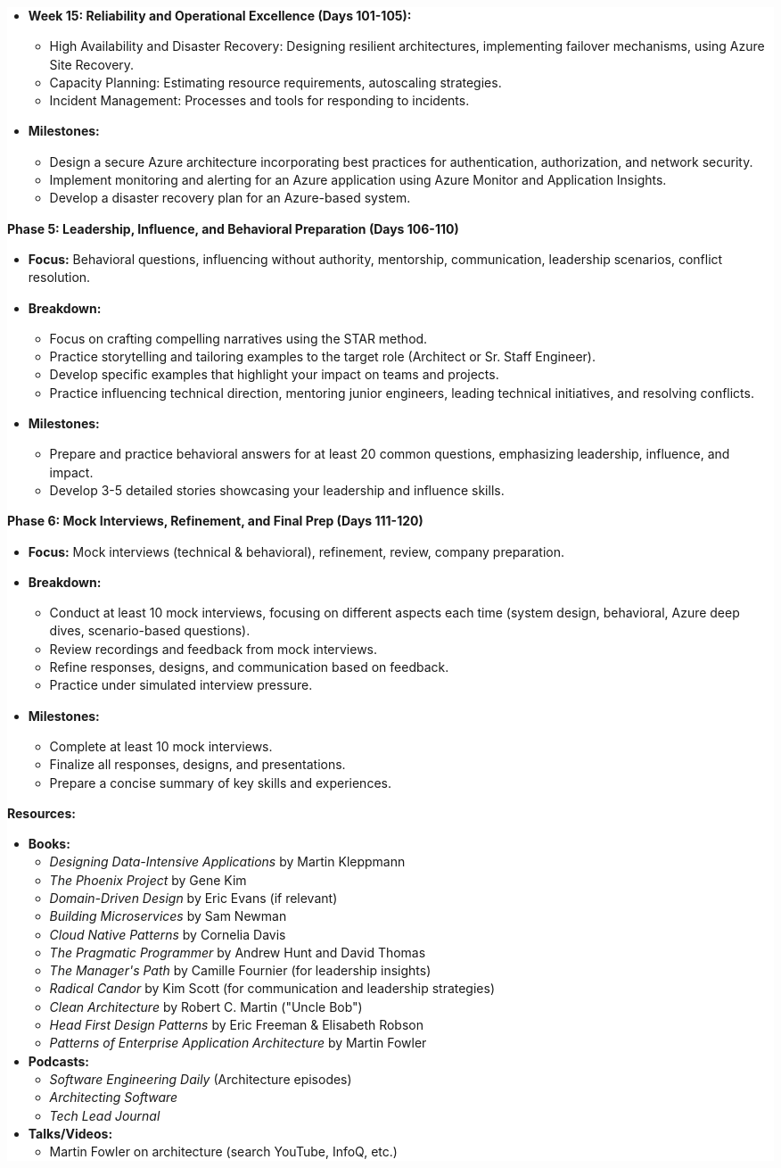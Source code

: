   - **Week 15: Reliability and Operational Excellence (Days 101-105):**
    - High Availability and Disaster Recovery: Designing resilient architectures, implementing failover mechanisms, using Azure Site Recovery.
    - Capacity Planning: Estimating resource requirements, autoscaling strategies.
    - Incident Management: Processes and tools for responding to incidents.

- **Milestones:**
  - Design a secure Azure architecture incorporating best practices for authentication, authorization, and network security.
  - Implement monitoring and alerting for an Azure application using Azure Monitor and Application Insights.
  - Develop a disaster recovery plan for an Azure-based system.

**Phase 5: Leadership, Influence, and Behavioral Preparation (Days 106-110)**

- **Focus:** Behavioral questions, influencing without authority, mentorship, communication, leadership scenarios, conflict resolution.

- **Breakdown:**

  - Focus on crafting compelling narratives using the STAR method.
  - Practice storytelling and tailoring examples to the target role (Architect or Sr. Staff Engineer).
  - Develop specific examples that highlight your impact on teams and projects.
  - Practice influencing technical direction, mentoring junior engineers, leading technical initiatives, and resolving conflicts.

- **Milestones:**
  - Prepare and practice behavioral answers for at least 20 common questions, emphasizing leadership, influence, and impact.
  - Develop 3-5 detailed stories showcasing your leadership and influence skills.

**Phase 6: Mock Interviews, Refinement, and Final Prep (Days 111-120)**

- **Focus:** Mock interviews (technical & behavioral), refinement, review, company preparation.

- **Breakdown:**

  - Conduct at least 10 mock interviews, focusing on different aspects each time (system design, behavioral, Azure deep dives, scenario-based questions).
  - Review recordings and feedback from mock interviews.
  - Refine responses, designs, and communication based on feedback.
  - Practice under simulated interview pressure.

- **Milestones:**
  - Complete at least 10 mock interviews.
  - Finalize all responses, designs, and presentations.
  - Prepare a concise summary of key skills and experiences.

**Resources:**

- **Books:**
  - _Designing Data-Intensive Applications_ by Martin Kleppmann
  - _The Phoenix Project_ by Gene Kim
  - _Domain-Driven Design_ by Eric Evans (if relevant)
  - _Building Microservices_ by Sam Newman
  - _Cloud Native Patterns_ by Cornelia Davis
  - _The Pragmatic Programmer_ by Andrew Hunt and David Thomas
  - _The Manager's Path_ by Camille Fournier (for leadership insights)
  - _Radical Candor_ by Kim Scott (for communication and leadership strategies)
  - _Clean Architecture_ by Robert C. Martin ("Uncle Bob")
  - _Head First Design Patterns_ by Eric Freeman & Elisabeth Robson
  - _Patterns of Enterprise Application Architecture_ by Martin Fowler
- **Podcasts:**
  - _Software Engineering Daily_ (Architecture episodes)
  - _Architecting Software_
  - _Tech Lead Journal_
- **Talks/Videos:**
  - Martin Fowler on architecture (search YouTube, InfoQ, etc.)